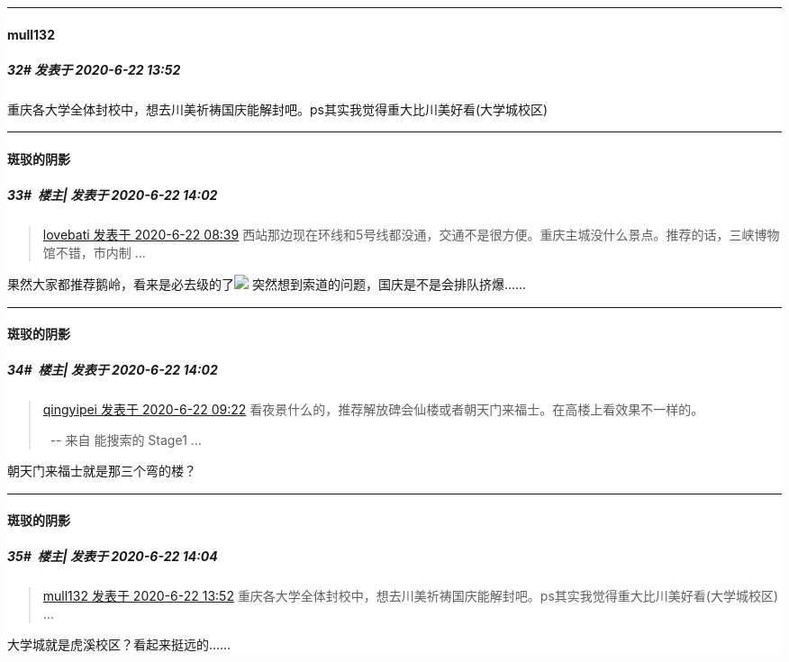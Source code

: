 


*****

####  mull132  
##### 32#       发表于 2020-6-22 13:52




重庆各大学全体封校中，想去川美祈祷国庆能解封吧。ps其实我觉得重大比川美好看(大学城校区)







*****

####  斑驳的阴影  
##### 33#         楼主| 发表于 2020-6-22 14:02



<blockquote><a href="httphttps://bbs.saraba1st.com/2b/forum.php?mod=redirect&amp;goto=findpost&amp;pid=47898826&amp;ptid=1943079" target="_blank">lovebati 发表于 2020-6-22 08:39</a>
西站那边现在环线和5号线都没通，交通不是很方便。重庆主城没什么景点。推荐的话，三峡博物馆不错，市内制 ...</blockquote>
果然大家都推荐鹅岭，看来是必去级的了<img src="https://static.saraba1st.com/image/smiley/face2017/058.png" referrerpolicy="no-referrer">
突然想到索道的问题，国庆是不是会排队挤爆……







*****

####  斑驳的阴影  
##### 34#         楼主| 发表于 2020-6-22 14:02



<blockquote><a href="httphttps://bbs.saraba1st.com/2b/forum.php?mod=redirect&amp;goto=findpost&amp;pid=47899305&amp;ptid=1943079" target="_blank">qingyipei 发表于 2020-6-22 09:22</a>
看夜景什么的，推荐解放碑会仙楼或者朝天门来福士。在高楼上看效果不一样的。

  -- 来自 能搜索的 Stage1 ...</blockquote>
朝天门来福士就是那三个弯的楼？







*****

####  斑驳的阴影  
##### 35#         楼主| 发表于 2020-6-22 14:04



<blockquote><a href="httphttps://bbs.saraba1st.com/2b/forum.php?mod=redirect&amp;goto=findpost&amp;pid=47903185&amp;ptid=1943079" target="_blank">mull132 发表于 2020-6-22 13:52</a>
重庆各大学全体封校中，想去川美祈祷国庆能解封吧。ps其实我觉得重大比川美好看(大学城校区) ...</blockquote>
大学城就是虎溪校区？看起来挺远的……
